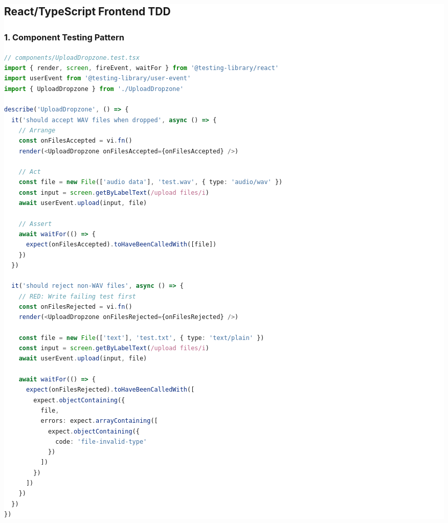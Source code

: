 ## React/TypeScript Frontend TDD

### 1. Component Testing Pattern

```typescript
// components/UploadDropzone.test.tsx
import { render, screen, fireEvent, waitFor } from '@testing-library/react'
import userEvent from '@testing-library/user-event'
import { UploadDropzone } from './UploadDropzone'

describe('UploadDropzone', () => {
  it('should accept WAV files when dropped', async () => {
    // Arrange
    const onFilesAccepted = vi.fn()
    render(<UploadDropzone onFilesAccepted={onFilesAccepted} />)

    // Act
    const file = new File(['audio data'], 'test.wav', { type: 'audio/wav' })
    const input = screen.getByLabelText(/upload files/i)
    await userEvent.upload(input, file)

    // Assert
    await waitFor(() => {
      expect(onFilesAccepted).toHaveBeenCalledWith([file])
    })
  })

  it('should reject non-WAV files', async () => {
    // RED: Write failing test first
    const onFilesRejected = vi.fn()
    render(<UploadDropzone onFilesRejected={onFilesRejected} />)

    const file = new File(['text'], 'test.txt', { type: 'text/plain' })
    const input = screen.getByLabelText(/upload files/i)
    await userEvent.upload(input, file)

    await waitFor(() => {
      expect(onFilesRejected).toHaveBeenCalledWith([
        expect.objectContaining({
          file,
          errors: expect.arrayContaining([
            expect.objectContaining({
              code: 'file-invalid-type'
            })
          ])
        })
      ])
    })
  })
})
```
